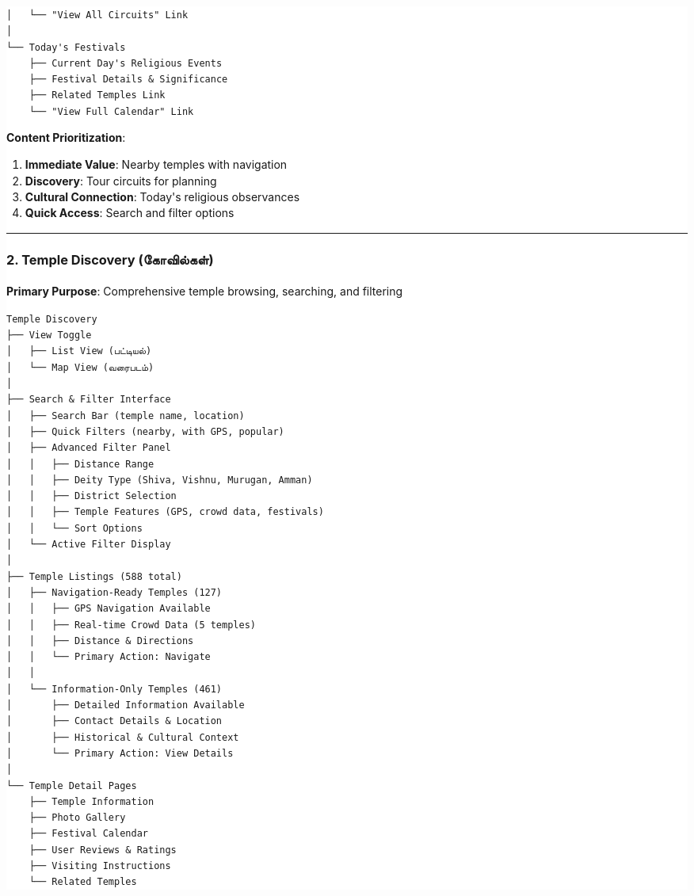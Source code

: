 ```
│   └── "View All Circuits" Link
│
└── Today's Festivals
    ├── Current Day's Religious Events
    ├── Festival Details & Significance
    ├── Related Temples Link
    └── "View Full Calendar" Link
```

**Content Prioritization**:
1. **Immediate Value**: Nearby temples with navigation
2. **Discovery**: Tour circuits for planning
3. **Cultural Connection**: Today's religious observances
4. **Quick Access**: Search and filter options

---

### 2. Temple Discovery (கோவில்கள்)
**Primary Purpose**: Comprehensive temple browsing, searching, and filtering

```
Temple Discovery
├── View Toggle
│   ├── List View (பட்டியல்)
│   └── Map View (வரைபடம்)
│
├── Search & Filter Interface
│   ├── Search Bar (temple name, location)
│   ├── Quick Filters (nearby, with GPS, popular)
│   ├── Advanced Filter Panel
│   │   ├── Distance Range
│   │   ├── Deity Type (Shiva, Vishnu, Murugan, Amman)
│   │   ├── District Selection
│   │   ├── Temple Features (GPS, crowd data, festivals)
│   │   └── Sort Options
│   └── Active Filter Display
│
├── Temple Listings (588 total)
│   ├── Navigation-Ready Temples (127)
│   │   ├── GPS Navigation Available
│   │   ├── Real-time Crowd Data (5 temples)
│   │   ├── Distance & Directions
│   │   └── Primary Action: Navigate
│   │
│   └── Information-Only Temples (461)
│       ├── Detailed Information Available
│       ├── Contact Details & Location
│       ├── Historical & Cultural Context
│       └── Primary Action: View Details
│
└── Temple Detail Pages
    ├── Temple Information
    ├── Photo Gallery
    ├── Festival Calendar
    ├── User Reviews & Ratings
    ├── Visiting Instructions
    └── Related Temples
```

